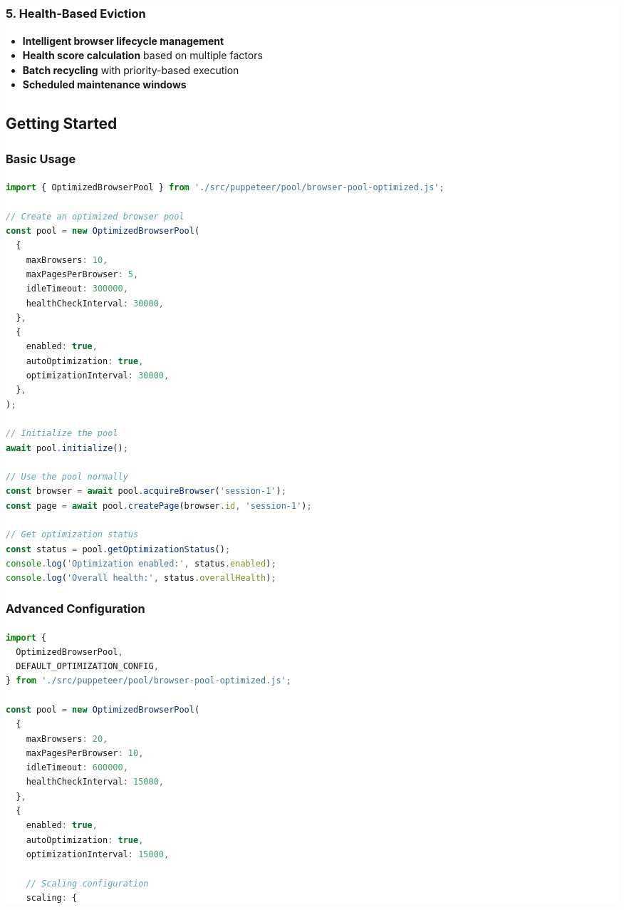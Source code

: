 ### 5. Health-Based Eviction

- **Intelligent browser lifecycle management**
- **Health score calculation** based on multiple factors
- **Batch recycling** with priority-based execution
- **Scheduled maintenance windows**

## Getting Started

### Basic Usage

```typescript
import { OptimizedBrowserPool } from './src/puppeteer/pool/browser-pool-optimized.js';

// Create an optimized browser pool
const pool = new OptimizedBrowserPool(
  {
    maxBrowsers: 10,
    maxPagesPerBrowser: 5,
    idleTimeout: 300000,
    healthCheckInterval: 30000,
  },
  {
    enabled: true,
    autoOptimization: true,
    optimizationInterval: 30000,
  },
);

// Initialize the pool
await pool.initialize();

// Use the pool normally
const browser = await pool.acquireBrowser('session-1');
const page = await pool.createPage(browser.id, 'session-1');

// Get optimization status
const status = pool.getOptimizationStatus();
console.log('Optimization enabled:', status.enabled);
console.log('Overall health:', status.overallHealth);
```

### Advanced Configuration

```typescript
import {
  OptimizedBrowserPool,
  DEFAULT_OPTIMIZATION_CONFIG,
} from './src/puppeteer/pool/browser-pool-optimized.js';

const pool = new OptimizedBrowserPool(
  {
    maxBrowsers: 20,
    maxPagesPerBrowser: 10,
    idleTimeout: 600000,
    healthCheckInterval: 15000,
  },
  {
    enabled: true,
    autoOptimization: true,
    optimizationInterval: 15000,

    // Scaling configuration
    scaling: {
```